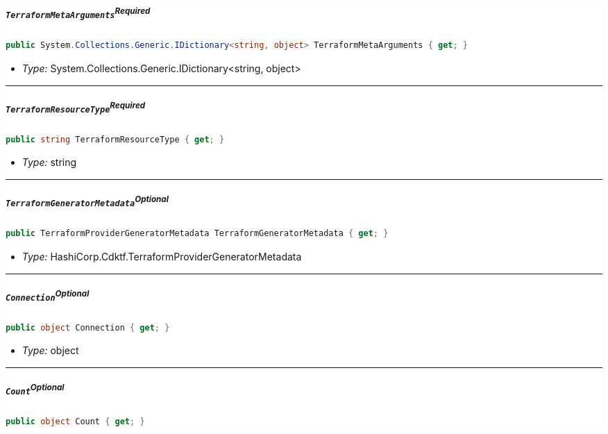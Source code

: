 ##### `TerraformMetaArguments`<sup>Required</sup> <a name="TerraformMetaArguments" id="rhizo-co-terraform-provider-lacework.integrationGcpAgentlessScanning.IntegrationGcpAgentlessScanning.property.terraformMetaArguments"></a>

```csharp
public System.Collections.Generic.IDictionary<string, object> TerraformMetaArguments { get; }
```

- *Type:* System.Collections.Generic.IDictionary<string, object>

---

##### `TerraformResourceType`<sup>Required</sup> <a name="TerraformResourceType" id="rhizo-co-terraform-provider-lacework.integrationGcpAgentlessScanning.IntegrationGcpAgentlessScanning.property.terraformResourceType"></a>

```csharp
public string TerraformResourceType { get; }
```

- *Type:* string

---

##### `TerraformGeneratorMetadata`<sup>Optional</sup> <a name="TerraformGeneratorMetadata" id="rhizo-co-terraform-provider-lacework.integrationGcpAgentlessScanning.IntegrationGcpAgentlessScanning.property.terraformGeneratorMetadata"></a>

```csharp
public TerraformProviderGeneratorMetadata TerraformGeneratorMetadata { get; }
```

- *Type:* HashiCorp.Cdktf.TerraformProviderGeneratorMetadata

---

##### `Connection`<sup>Optional</sup> <a name="Connection" id="rhizo-co-terraform-provider-lacework.integrationGcpAgentlessScanning.IntegrationGcpAgentlessScanning.property.connection"></a>

```csharp
public object Connection { get; }
```

- *Type:* object

---

##### `Count`<sup>Optional</sup> <a name="Count" id="rhizo-co-terraform-provider-lacework.integrationGcpAgentlessScanning.IntegrationGcpAgentlessScanning.property.count"></a>

```csharp
public object Count { get; }
```
